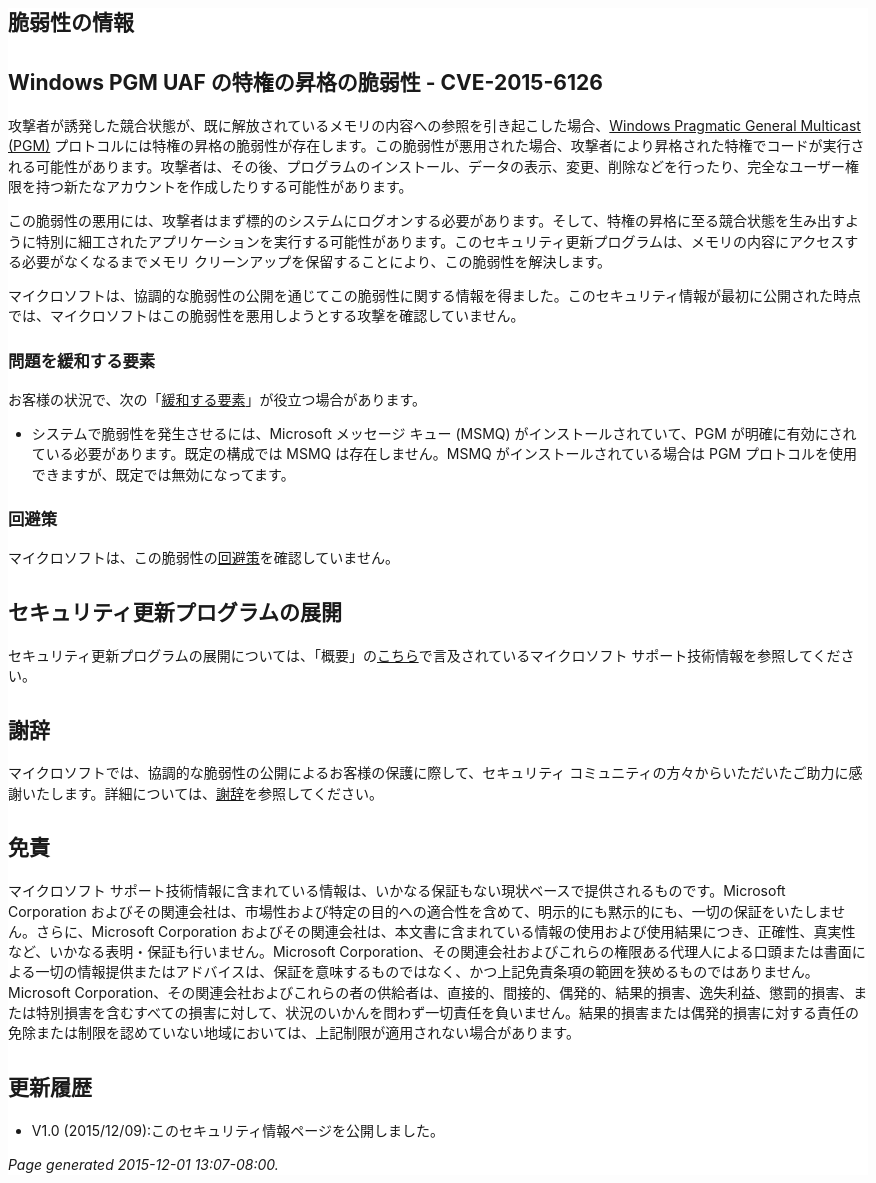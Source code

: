 脆弱性の情報
------------

<span id="sectionToggle2"></span>
Windows PGM UAF の特権の昇格の脆弱性 - CVE-2015-6126
----------------------------------------------------

攻撃者が誘発した競合状態が、既に解放されているメモリの内容への参照を引き起こした場合、[Windows Pragmatic General Multicast (PGM)](https://technet.microsoft.com/ja-jp/library/security/dn848375.aspx) プロトコルには特権の昇格の脆弱性が存在します。この脆弱性が悪用された場合、攻撃者により昇格された特権でコードが実行される可能性があります。攻撃者は、その後、プログラムのインストール、データの表示、変更、削除などを行ったり、完全なユーザー権限を持つ新たなアカウントを作成したりする可能性があります。

この脆弱性の悪用には、攻撃者はまず標的のシステムにログオンする必要があります。そして、特権の昇格に至る競合状態を生み出すように特別に細工されたアプリケーションを実行する可能性があります。このセキュリティ更新プログラムは、メモリの内容にアクセスする必要がなくなるまでメモリ クリーンアップを保留することにより、この脆弱性を解決します。

マイクロソフトは、協調的な脆弱性の公開を通じてこの脆弱性に関する情報を得ました。このセキュリティ情報が最初に公開された時点では、マイクロソフトはこの脆弱性を悪用しようとする攻撃を確認していません。

### 問題を緩和する要素

お客様の状況で、次の「[緩和する要素](https://technet.microsoft.com/ja-jp/library/security/dn848375.aspx)」が役立つ場合があります。

-   システムで脆弱性を発生させるには、Microsoft メッセージ キュー (MSMQ) がインストールされていて、PGM が明確に有効にされている必要があります。既定の構成では MSMQ は存在しません。MSMQ がインストールされている場合は PGM プロトコルを使用できますが、既定では無効になってます。

### 回避策

マイクロソフトは、この脆弱性の[回避策](https://technet.microsoft.com/ja-jp/library/security/dn848375.aspx)を確認していません。

セキュリティ更新プログラムの展開
--------------------------------

<span id="sectionToggle3"></span>
セキュリティ更新プログラムの展開については、「概要」の[こちら](https://technet.microsoft.com/ja-JP/library////c(v=Security.10))で言及されているマイクロソフト サポート技術情報を参照してください。

謝辞
----

<span id="sectionToggle4"></span>
マイクロソフトでは、協調的な脆弱性の公開によるお客様の保護に際して、セキュリティ コミュニティの方々からいただいたご助力に感謝いたします。詳細については、[謝辞](https://technet.microsoft.com/ja-jp/library/security/dn903755.aspx)を参照してください。

免責
----

<span id="sectionToggle5"></span>
マイクロソフト サポート技術情報に含まれている情報は、いかなる保証もない現状ベースで提供されるものです。Microsoft Corporation およびその関連会社は、市場性および特定の目的への適合性を含めて、明示的にも黙示的にも、一切の保証をいたしません。さらに、Microsoft Corporation およびその関連会社は、本文書に含まれている情報の使用および使用結果につき、正確性、真実性など、いかなる表明・保証も行いません。Microsoft Corporation、その関連会社およびこれらの権限ある代理人による口頭または書面による一切の情報提供またはアドバイスは、保証を意味するものではなく、かつ上記免責条項の範囲を狭めるものではありません。Microsoft Corporation、その関連会社およびこれらの者の供給者は、直接的、間接的、偶発的、結果的損害、逸失利益、懲罰的損害、または特別損害を含むすべての損害に対して、状況のいかんを問わず一切責任を負いません。結果的損害または偶発的損害に対する責任の免除または制限を認めていない地域においては、上記制限が適用されない場合があります。

更新履歴
--------

<span id="sectionToggle6"></span>
-   V1.0 (2015/12/09):このセキュリティ情報ページを公開しました。

*Page generated 2015-12-01 13:07-08:00.*
